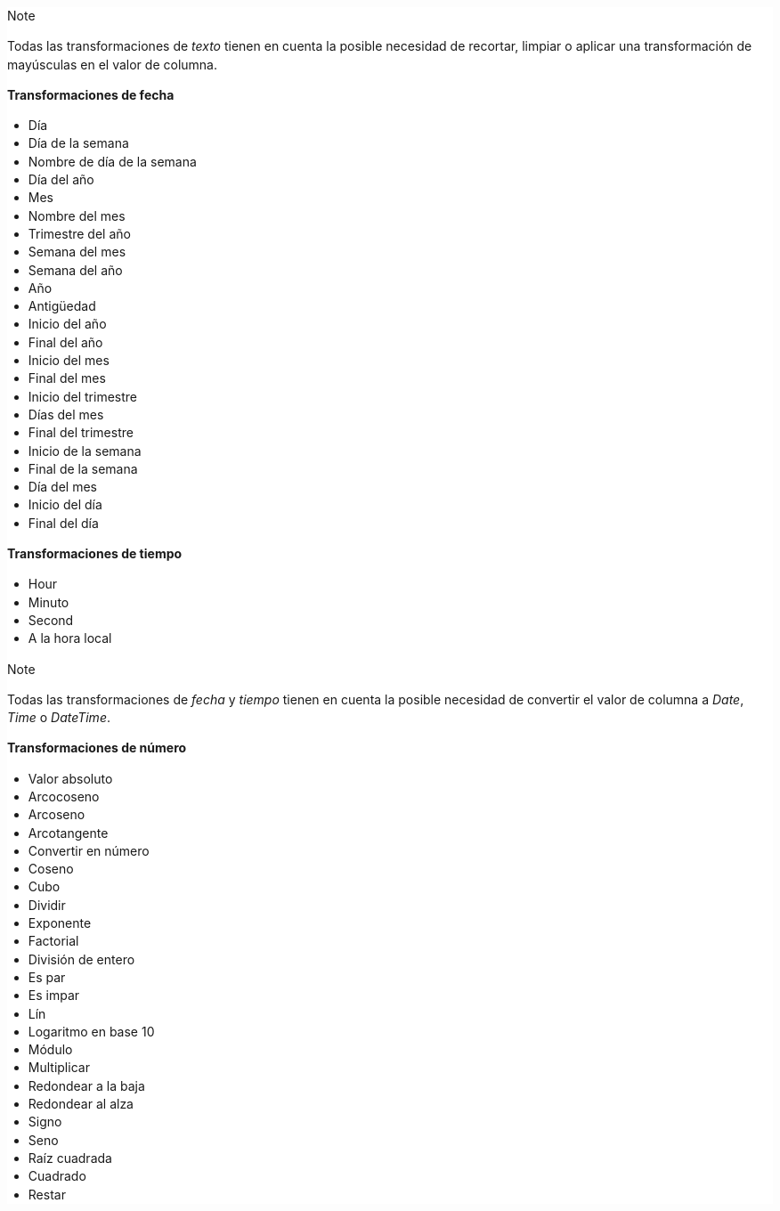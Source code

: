 > [!NOTE]
> Todas las transformaciones de *texto* tienen en cuenta la posible necesidad de recortar, limpiar o aplicar una transformación de mayúsculas en el valor de columna.

**Transformaciones de fecha**

- Día
- Día de la semana
- Nombre de día de la semana
- Día del año
- Mes
- Nombre del mes
- Trimestre del año
- Semana del mes
- Semana del año
- Año
- Antigüedad
- Inicio del año
- Final del año
- Inicio del mes
- Final del mes
- Inicio del trimestre
- Días del mes
- Final del trimestre
- Inicio de la semana
- Final de la semana
- Día del mes
- Inicio del día
- Final del día

**Transformaciones de tiempo**

- Hour
- Minuto
- Second  
- A la hora local

> [!NOTE]
> Todas las transformaciones de *fecha* y *tiempo* tienen en cuenta la posible necesidad de convertir el valor de columna a *Date*, *Time* o *DateTime*.

**Transformaciones de número** 

- Valor absoluto
- Arcocoseno
- Arcoseno
- Arcotangente
- Convertir en número
- Coseno
- Cubo
- Dividir
- Exponente
- Factorial
- División de entero
- Es par
- Es impar
- Lín
- Logaritmo en base 10
- Módulo
- Multiplicar
- Redondear a la baja
- Redondear al alza
- Signo
- Seno
- Raíz cuadrada
- Cuadrado
- Restar